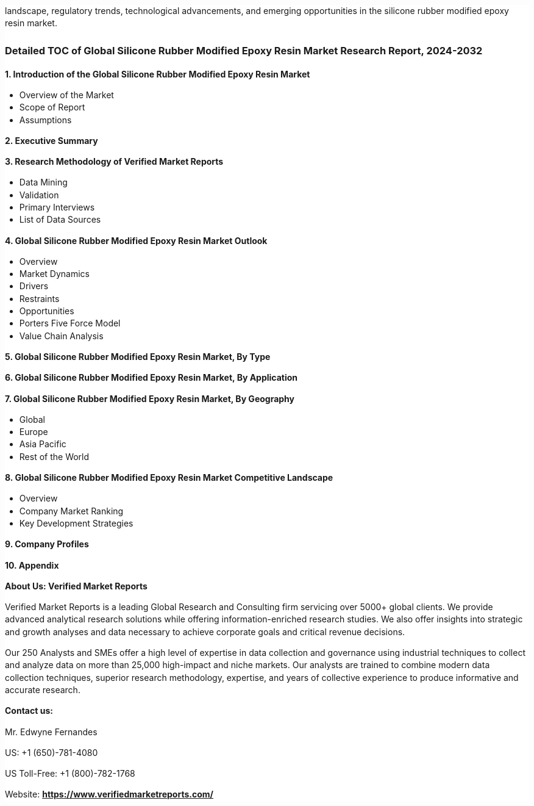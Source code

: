 landscape, regulatory trends, technological advancements, and emerging opportunities in the silicone rubber modified epoxy resin market.</p></body></html></p><h3 id="" class="">Detailed TOC of Global Silicone Rubber Modified Epoxy Resin Market Research Report, 2024-2032</h3><p id="" class=""><strong>1. Introduction of the Global Silicone Rubber Modified Epoxy Resin Market</strong></p><ul><li>Overview of the Market</li><li>Scope of Report</li><li>Assumptions</li></ul><p id="" class=""><strong>2. Executive Summary</strong></p><p id="" class=""><strong>3. Research Methodology of&nbsp;Verified Market Reports</strong></p><ul><li>Data Mining</li><li>Validation</li><li>Primary Interviews</li><li>List of Data Sources</li></ul><p id="" class=""><strong>4. Global Silicone Rubber Modified Epoxy Resin Market Outlook</strong></p><ul><li>Overview</li><li>Market Dynamics</li><li>Drivers</li><li>Restraints</li><li>Opportunities</li><li>Porters Five Force Model</li><li>Value Chain Analysis</li></ul><p id="" class=""><strong>5. Global Silicone Rubber Modified Epoxy Resin Market, By&nbsp;Type</strong></p><p id="" class=""><strong>6. Global Silicone Rubber Modified Epoxy Resin Market, By Application</strong></p><p id="" class=""><strong>7. Global Silicone Rubber Modified Epoxy Resin Market, By Geography</strong></p><ul><li>Global</li><li>Europe</li><li>Asia Pacific</li><li>Rest of the World</li></ul><p id="" class=""><strong>8. Global Silicone Rubber Modified Epoxy Resin Market Competitive Landscape</strong></p><ul><li>Overview</li><li>Company Market Ranking</li><li>Key Development Strategies</li></ul><p id="" class=""><strong>9. Company Profiles</strong></p><p id="" class=""><strong>10. Appendix</strong></p><p id="" class=""><strong>About Us: Verified Market Reports</strong></p><p id="" class="">Verified Market Reports is a leading Global Research and Consulting firm servicing over 5000+ global clients. We provide advanced analytical research solutions while offering information-enriched research studies. We also offer insights into strategic and growth analyses and data necessary to achieve corporate goals and critical revenue decisions.</p><p id="" class="">Our 250 Analysts and SMEs offer a high level of expertise in data collection and governance using industrial techniques to collect and analyze data on more than 25,000 high-impact and niche markets. Our analysts are trained to combine modern data collection techniques, superior research methodology, expertise, and years of collective experience to produce informative and accurate research.</p><p id="" class=""><strong>Contact us:</strong></p><p id="" class="">Mr. Edwyne Fernandes</p><p id="" class="">US: +1 (650)-781-4080</p><p id="" class="">US Toll-Free: +1 (800)-782-1768</p><p id="" class="">Website: <a target="" data-test-app-aware-link=""><strong>https://www.verifiedmarketreports.com/</strong></a></p>
